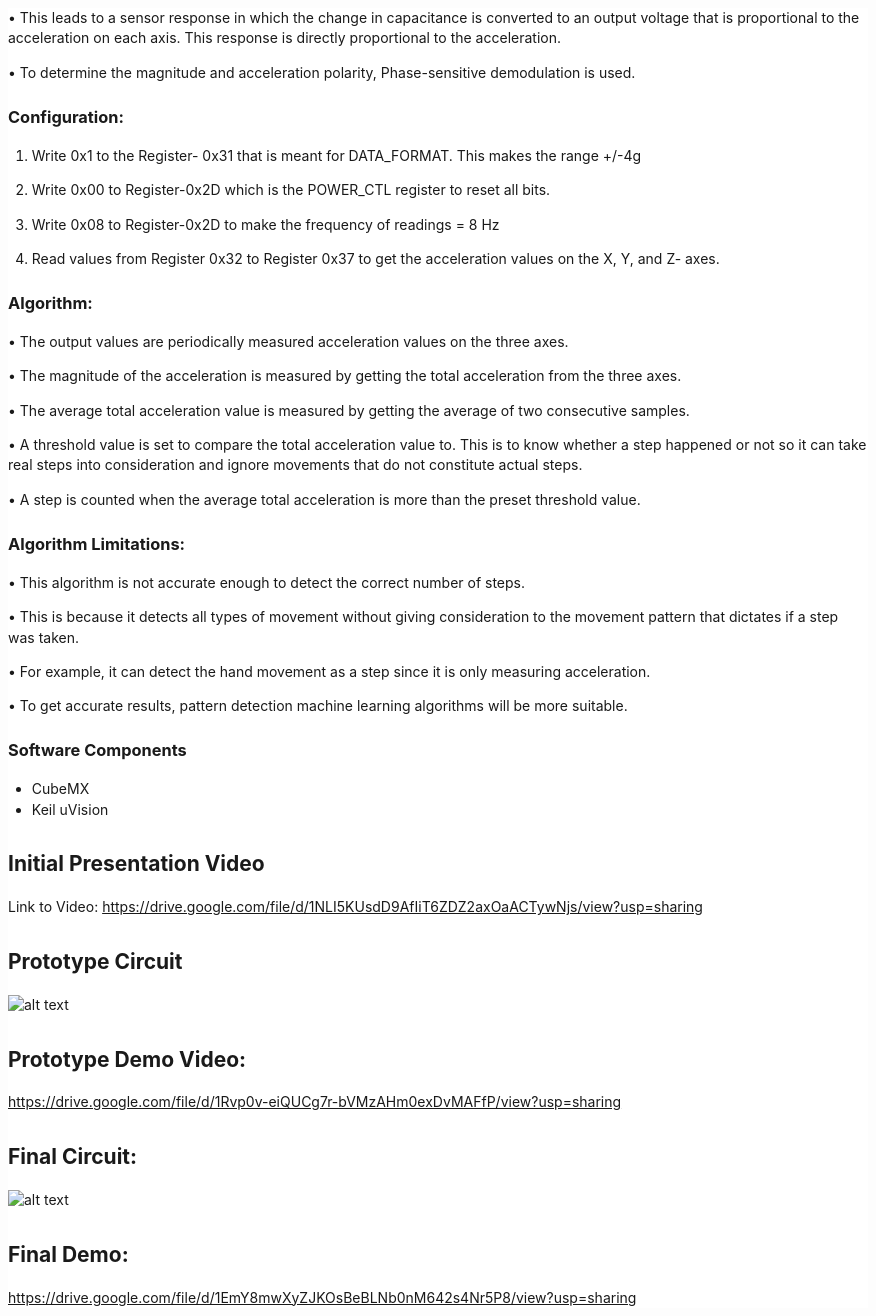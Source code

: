 • This leads to a sensor response in which the change in capacitance is converted to an output voltage that is proportional to the acceleration on each axis. This response is directly proportional to the acceleration. 

• To determine the magnitude and acceleration polarity, Phase-sensitive demodulation is used.


### Configuration:

1. Write 0x1 to the Register- 0x31 that is meant for DATA_FORMAT. This makes the range +/-4g

2. Write 0x00 to Register-0x2D which is the POWER_CTL register to reset all bits.

3. Write 0x08 to Register-0x2D to make the frequency of readings = 8 Hz

4. Read values from Register 0x32 to Register 0x37 to get the acceleration values on the X, Y, and Z- axes.

### Algorithm:

•	The output values are periodically measured acceleration values on the three axes. 

•	The magnitude of the acceleration is measured by getting the total acceleration from the three axes.

• The average total acceleration value is measured by getting the average of two consecutive samples. 

• A threshold value is set to compare the total acceleration value to. This is to know whether a step happened or not so it can take real steps into consideration and ignore movements that do not constitute actual steps. 

• A step is counted when the average total acceleration is more than the preset threshold value.

### Algorithm Limitations:
•	This algorithm is not accurate enough to detect the correct number of steps.

•	This is because it detects all types of movement without giving consideration to the movement pattern that dictates if a step was taken.

•	For example, it can detect the hand movement as a step since it is only measuring acceleration.

•	To get accurate results, pattern detection machine learning algorithms will be more suitable.


### Software Components
* CubeMX
* Keil uVision
## Initial Presentation Video
Link to Video: https://drive.google.com/file/d/1NLI5KUsdD9AfIiT6ZDZ2axOaACTywNjs/view?usp=sharing
## Prototype Circuit
![alt text](https://i.ibb.co/4dTQwJk/current.png)
## Prototype Demo Video:
https://drive.google.com/file/d/1Rvp0v-eiQUCg7r-bVMzAHm0exDvMAFfP/view?usp=sharing
## Final Circuit:
![alt text](https://i.ibb.co/Zz3Zzbt/192102916-497275594932144-2805342142864678019-n.png)
## Final Demo:
https://drive.google.com/file/d/1EmY8mwXyZJKOsBeBLNb0nM642s4Nr5P8/view?usp=sharing
